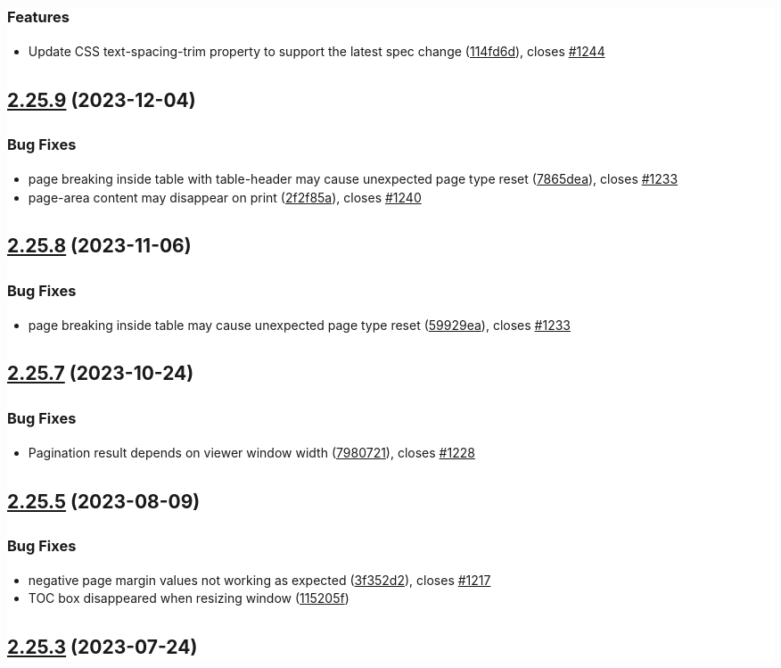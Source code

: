 ### Features

- Update CSS text-spacing-trim property to support the latest spec change ([114fd6d](https://github.com/vivliostyle/vivliostyle.js/commit/114fd6ded949e029ff3802ad758df88b29efd693)), closes [#1244](https://github.com/vivliostyle/vivliostyle.js/issues/1244)

## [2.25.9](https://github.com/vivliostyle/vivliostyle.js/compare/v2.25.8...v2.25.9) (2023-12-04)

### Bug Fixes

- page breaking inside table with table-header may cause unexpected page type reset ([7865dea](https://github.com/vivliostyle/vivliostyle.js/commit/7865deae5bcd751d9d2f65e8847ae8f0eef46fcb)), closes [#1233](https://github.com/vivliostyle/vivliostyle.js/issues/1233)
- page-area content may disappear on print ([2f2f85a](https://github.com/vivliostyle/vivliostyle.js/commit/2f2f85af8c9c983468a50a9ec67a39052bb23f6a)), closes [#1240](https://github.com/vivliostyle/vivliostyle.js/issues/1240)

## [2.25.8](https://github.com/vivliostyle/vivliostyle.js/compare/v2.25.7...v2.25.8) (2023-11-06)

### Bug Fixes

- page breaking inside table may cause unexpected page type reset ([59929ea](https://github.com/vivliostyle/vivliostyle.js/commit/59929eaab71c9c560696c41ed5f09dcdd4254893)), closes [#1233](https://github.com/vivliostyle/vivliostyle.js/issues/1233)

## [2.25.7](https://github.com/vivliostyle/vivliostyle.js/compare/v2.25.6...v2.25.7) (2023-10-24)

### Bug Fixes

- Pagination result depends on viewer window width ([7980721](https://github.com/vivliostyle/vivliostyle.js/commit/79807214799d2e08a20ac057b8d83a5886a535bf)), closes [#1228](https://github.com/vivliostyle/vivliostyle.js/issues/1228)

## [2.25.5](https://github.com/vivliostyle/vivliostyle.js/compare/v2.25.4...v2.25.5) (2023-08-09)

### Bug Fixes

- negative page margin values not working as expected ([3f352d2](https://github.com/vivliostyle/vivliostyle.js/commit/3f352d2007fbb0dbbf19cea7735f92880098a506)), closes [#1217](https://github.com/vivliostyle/vivliostyle.js/issues/1217)
- TOC box disappeared when resizing window ([115205f](https://github.com/vivliostyle/vivliostyle.js/commit/115205f5b936d3ed045991802f1ac19f3c767e12))

## [2.25.3](https://github.com/vivliostyle/vivliostyle.js/compare/v2.25.2...v2.25.3) (2023-07-24)
